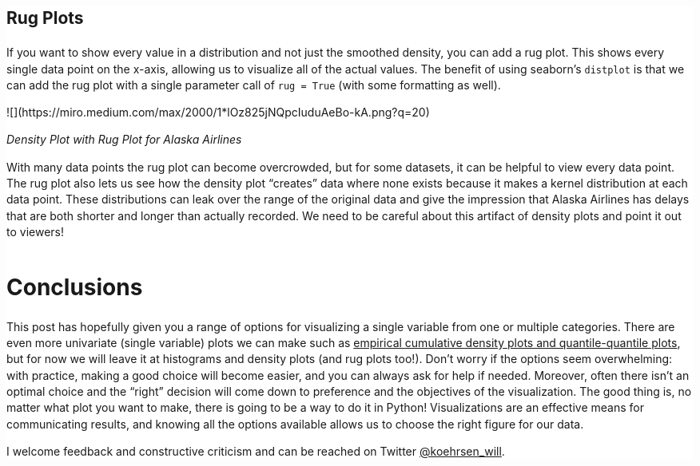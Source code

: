 ## Rug Plots

If you want to show every value in a distribution and not just the smoothed density, you can add a rug plot. This shows every single data point on the x-axis, allowing us to visualize all of the actual values. The benefit of using seaborn’s `distplot` is that we can add the rug plot with a single parameter call of `rug = True` (with some formatting as well).

<script src="https://gist.github.com/WillKoehrsen/1efccfe7bef58a7a32d3501a68d5b850.js"></script>![](https://miro.medium.com/max/2000/1*lOz825jNQpcIuduAeBo-kA.png?q=20)
*Density Plot with Rug Plot for Alaska Airlines*

With many data points the rug plot can become overcrowded, but for some datasets, it can be helpful to view every data point. The rug plot also lets us see how the density plot “creates” data where none exists because it makes a kernel distribution at each data point. These distributions can leak over the range of the original data and give the impression that Alaska Airlines has delays that are both shorter and longer than actually recorded. We need to be careful about this artifact of density plots and point it out to viewers!

# Conclusions

This post has hopefully given you a range of options for visualizing a single variable from one or multiple categories. There are even more univariate (single variable) plots we can make such as [empirical cumulative density plots and quantile-quantile plots](http://serialmentor.com/dataviz/ecdf-qq.html?), but for now we will leave it at histograms and density plots (and rug plots too!). Don’t worry if the options seem overwhelming: with practice, making a good choice will become easier, and you can always ask for help if needed. Moreover, often there isn’t an optimal choice and the “right” decision will come down to preference and the objectives of the visualization. The good thing is, no matter what plot you want to make, there is going to be a way to do it in Python! Visualizations are an effective means for communicating results, and knowing all the options available allows us to choose the right figure for our data.

I welcome feedback and constructive criticism and can be reached on Twitter [@koehrsen_will](https://twitter.com/koehrsen_will?).
